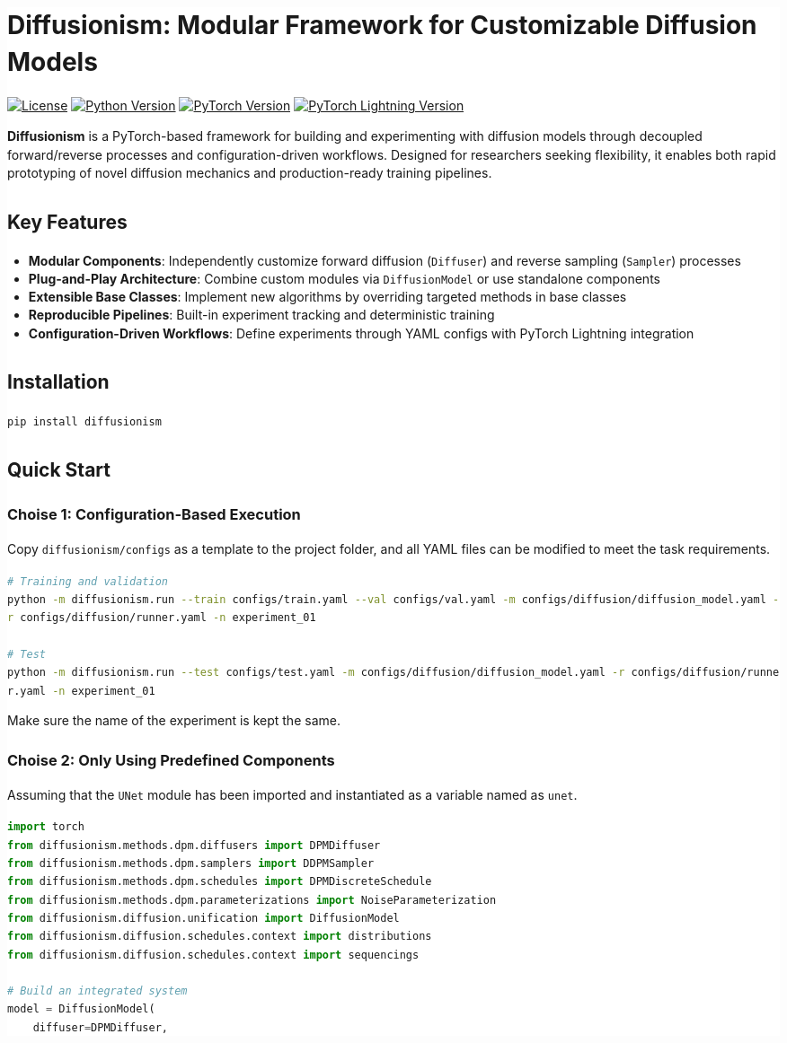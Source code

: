 # Diffusionism: Modular Framework for Customizable Diffusion Models

[![License](https://img.shields.io/badge/License-MIT-yellow.svg)](LICENSE)
[![Python Version](https://img.shields.io/badge/Python-3.7%2B-green)](https://www.python.org/)
[![PyTorch Version](https://img.shields.io/badge/PyTorch-2.0%2B-orange)](https://pytorch.org/)
[![PyTorch Lightning Version](https://img.shields.io/badge/PyTorch_Lightning-2.4.0%2B-blue)](https://lightning.ai/pytorch-lightning)

**Diffusionism** is a PyTorch-based framework for building and experimenting with diffusion models through decoupled forward/reverse processes and configuration-driven workflows. Designed for researchers seeking flexibility, it enables both rapid prototyping of novel diffusion mechanics and production-ready training pipelines.

## Key Features
- **Modular Components**: Independently customize forward diffusion (`Diffuser`) and reverse sampling (`Sampler`) processes
- **Plug-and-Play Architecture**: Combine custom modules via `DiffusionModel` or use standalone components
- **Extensible Base Classes**: Implement new algorithms by overriding targeted methods in base classes
- **Reproducible Pipelines**: Built-in experiment tracking and deterministic training
- **Configuration-Driven Workflows**: Define experiments through YAML configs with PyTorch Lightning integration

## Installation
```bash
pip install diffusionism
```

## Quick Start

### Choise 1: Configuration-Based Execution
Copy `diffusionism/configs` as a template to the project folder, and all YAML files can be modified to meet the task requirements.
```bash
# Training and validation
python -m diffusionism.run --train configs/train.yaml --val configs/val.yaml -m configs/diffusion/diffusion_model.yaml -r configs/diffusion/runner.yaml -n experiment_01

# Test
python -m diffusionism.run --test configs/test.yaml -m configs/diffusion/diffusion_model.yaml -r configs/diffusion/runner.yaml -n experiment_01
```
Make sure the name of the experiment is kept the same.

### Choise 2: Only Using Predefined Components
Assuming that the `UNet` module has been imported and instantiated as a variable named as `unet`.
```python
import torch
from diffusionism.methods.dpm.diffusers import DPMDiffuser
from diffusionism.methods.dpm.samplers import DDPMSampler
from diffusionism.methods.dpm.schedules import DPMDiscreteSchedule
from diffusionism.methods.dpm.parameterizations import NoiseParameterization
from diffusionism.diffusion.unification import DiffusionModel
from diffusionism.diffusion.schedules.context import distributions
from diffusionism.diffusion.schedules.context import sequencings

# Build an integrated system
model = DiffusionModel(
    diffuser=DPMDiffuser,
```